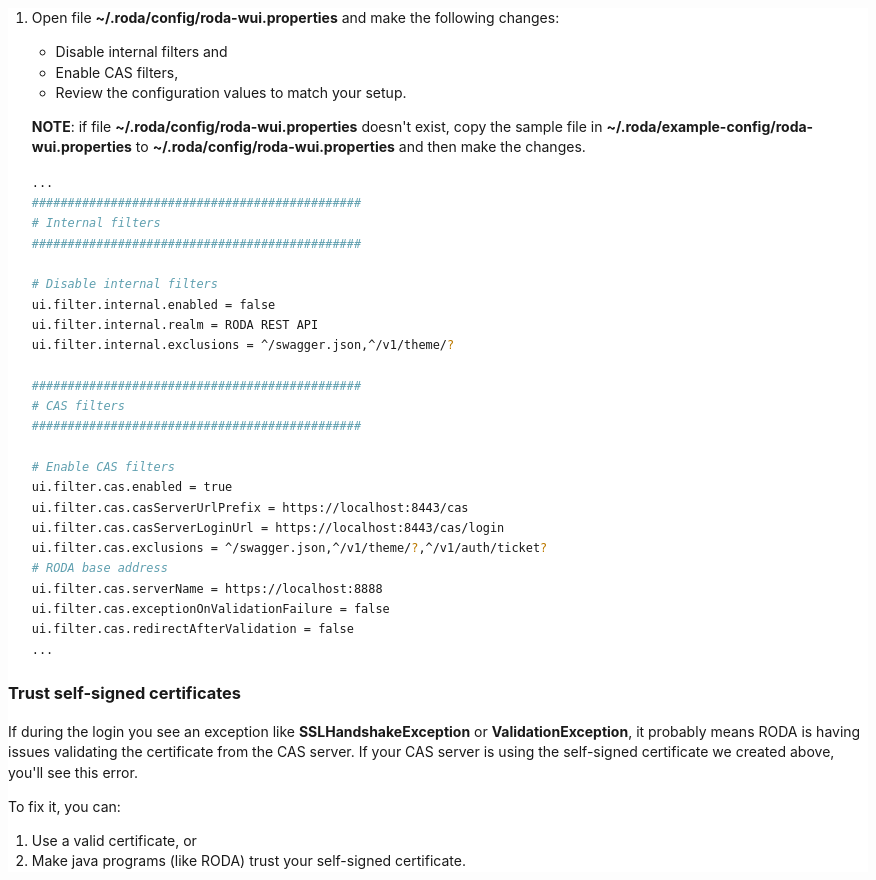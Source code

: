 1. Open file **~/.roda/config/roda-wui.properties** and make the following changes:

    * Disable internal filters and
    * Enable CAS filters,
    * Review the configuration values to match your setup.

    **NOTE**: if file **~/.roda/config/roda-wui.properties** doesn't exist,
     copy the sample file in **~/.roda/example-config/roda-wui.properties** 
     to **~/.roda/config/roda-wui.properties** and then make the changes.

    ```bash
    ...
    ##############################################
    # Internal filters
    ##############################################
    
    # Disable internal filters
    ui.filter.internal.enabled = false
    ui.filter.internal.realm = RODA REST API
    ui.filter.internal.exclusions = ^/swagger.json,^/v1/theme/?
    
    ##############################################
    # CAS filters
    ##############################################
    
    # Enable CAS filters
    ui.filter.cas.enabled = true
    ui.filter.cas.casServerUrlPrefix = https://localhost:8443/cas
    ui.filter.cas.casServerLoginUrl = https://localhost:8443/cas/login
    ui.filter.cas.exclusions = ^/swagger.json,^/v1/theme/?,^/v1/auth/ticket?
    # RODA base address
    ui.filter.cas.serverName = https://localhost:8888
    ui.filter.cas.exceptionOnValidationFailure = false
    ui.filter.cas.redirectAfterValidation = false
    ...
    ```

### Trust self-signed certificates

If during the login you see an exception like **SSLHandshakeException** or 
**ValidationException**, it probably means RODA is having issues validating the certificate from the CAS server.
If your CAS server is using the self-signed certificate we created above, you'll see this error.

To fix it, you can:

1. Use a valid certificate, or
2. Make java programs (like RODA) trust your self-signed certificate.
